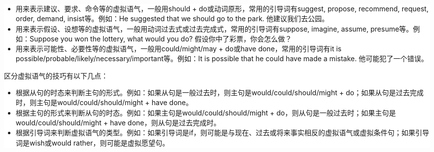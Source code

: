 - 用来表示建议、要求、命令等的虚拟语气，一般用should + do或动词原形，常用的引导词有suggest, propose, recommend, request, order, demand, insist等。例如：He suggested that we should go to the park. 他建议我们去公园。
- 用来表示假设、设想等的虚拟语气，一般用动词过去式或过去完成式，常用的引导词有suppose, imagine, assume, presume等。例如：Suppose you won the lottery, what would you do? 假设你中了彩票，你会怎么做？
- 用来表示可能性、必要性等的虚拟语气，一般用could/might/may + do或have done，常用的引导词有it is possible/probable/likely/necessary/important等。例如：It is possible that he could have made a mistake. 他可能犯了一个错误。

区分虚拟语气的技巧有以下几点：

- 根据从句的时态来判断主句的形式。例如：如果从句是一般过去时，则主句是would/could/should/might + do；如果从句是过去完成时，则主句是would/could/should/might + have done。
- 根据主句的形式来判断从句的时态。例如：如果主句是would/could/should/might + do，则从句是一般过去时；如果主句是would/could/should/might + have done，则从句是过去完成时。
- 根据引导词来判断虚拟语气的类型。例如：如果引导词是if，则可能是与现在、过去或将来事实相反的虚拟语气或虚拟条件句；如果引导词是wish或would rather，则可能是虚拟愿望句。

